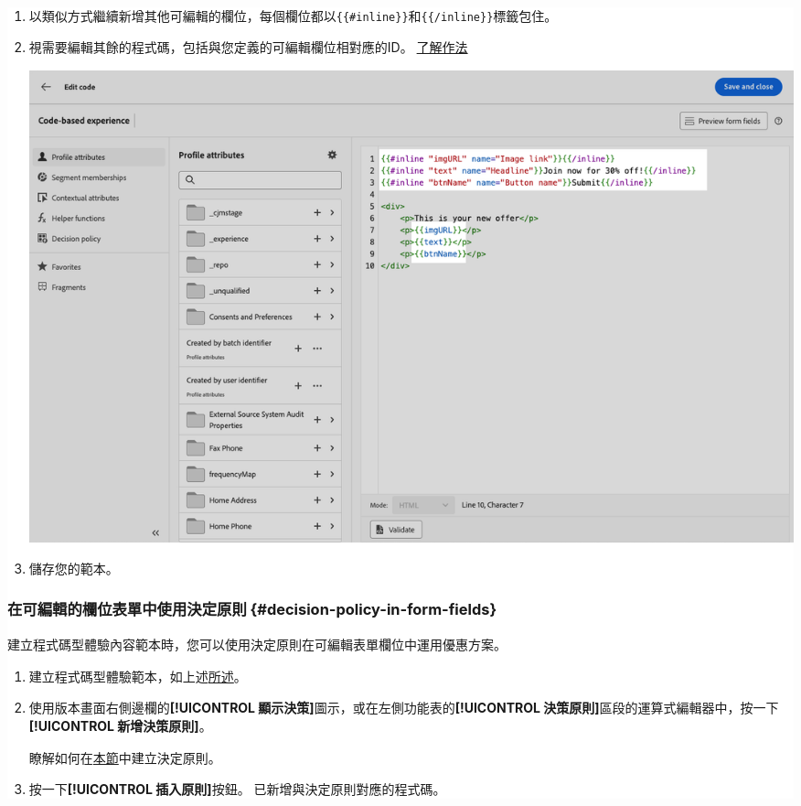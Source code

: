 1. 以類似方式繼續新增其他可編輯的欄位，每個欄位都以`{{#inline}}`和`{{/inline}}`標籤包住。

1. 視需要編輯其餘的程式碼，包括與您定義的可編輯欄位相對應的ID。 [了解作法](create-code-based.md#edit-code)

   ![](assets/cbe-template-form-field-inline.png)

1. 儲存您的範本。

### 在可編輯的欄位表單中使用決定原則 {#decision-policy-in-form-fields}

建立程式碼型體驗內容範本時，您可以使用決定原則在可編輯表單欄位中運用優惠方案。

1. 建立程式碼型體驗範本，如上述[所述](#add-editable-fields)。

1. 使用版本畫面右側邊欄的&#x200B;**[!UICONTROL 顯示決策]**&#x200B;圖示，或在左側功能表的&#x200B;**[!UICONTROL 決策原則]**&#x200B;區段的運算式編輯器中，按一下&#x200B;**[!UICONTROL 新增決策原則]**。

   瞭解如何在[本節](../experience-decisioning/create-decision.md#add-decision)中建立決定原則。

1. 按一下&#x200B;**[!UICONTROL 插入原則]**&#x200B;按鈕。 已新增與決定原則對應的程式碼。
